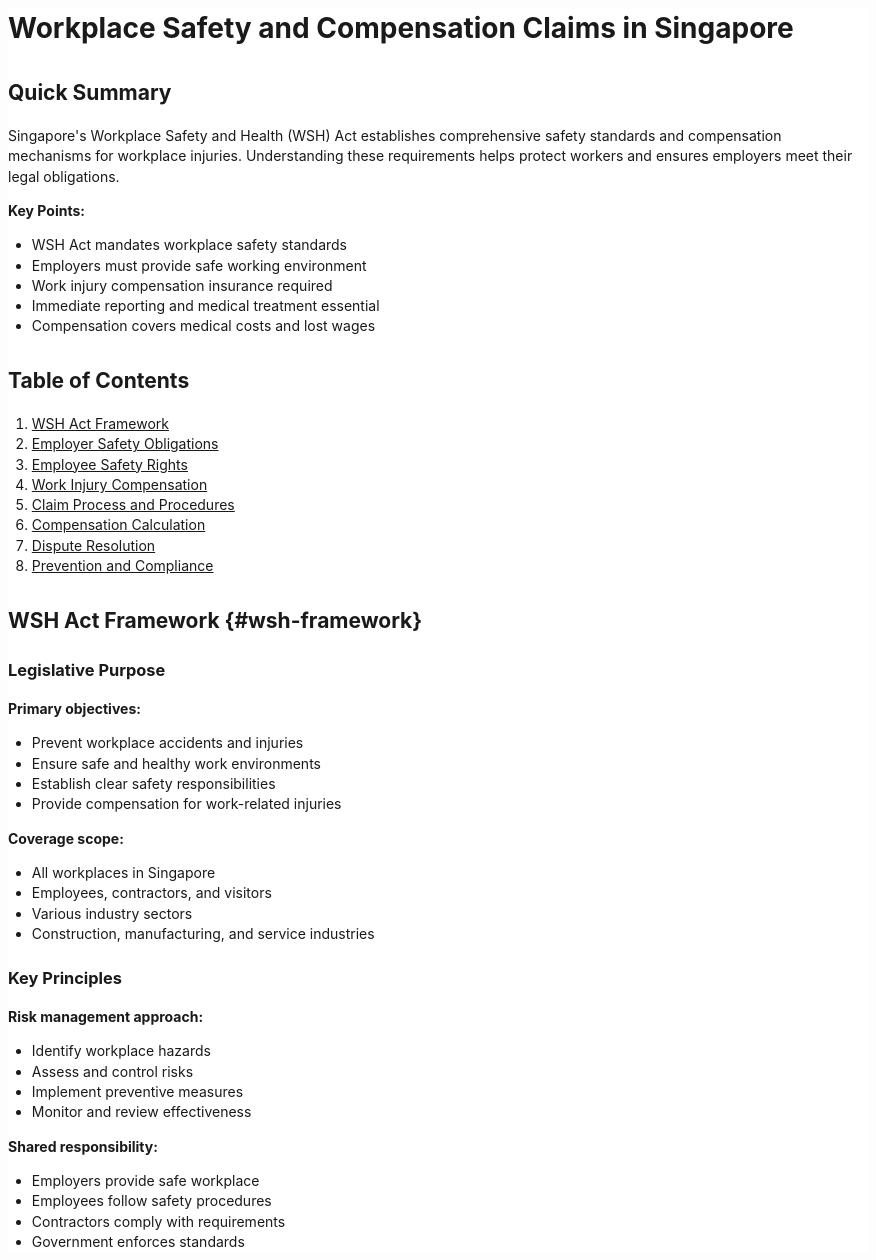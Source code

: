 # Workplace Safety and Compensation Claims in Singapore

## Quick Summary

Singapore's Workplace Safety and Health (WSH) Act establishes comprehensive safety standards and compensation mechanisms for workplace injuries. Understanding these requirements helps protect workers and ensures employers meet their legal obligations.

**Key Points:**
- WSH Act mandates workplace safety standards
- Employers must provide safe working environment
- Work injury compensation insurance required
- Immediate reporting and medical treatment essential
- Compensation covers medical costs and lost wages

## Table of Contents

1. [WSH Act Framework](#wsh-framework)
2. [Employer Safety Obligations](#employer-obligations)
3. [Employee Safety Rights](#employee-rights)
4. [Work Injury Compensation](#work-injury-compensation)
5. [Claim Process and Procedures](#claim-process)
6. [Compensation Calculation](#compensation-calculation)
7. [Dispute Resolution](#dispute-resolution)
8. [Prevention and Compliance](#prevention-compliance)

## WSH Act Framework {#wsh-framework}

### Legislative Purpose
**Primary objectives:**
- Prevent workplace accidents and injuries
- Ensure safe and healthy work environments
- Establish clear safety responsibilities
- Provide compensation for work-related injuries

**Coverage scope:**
- All workplaces in Singapore
- Employees, contractors, and visitors
- Various industry sectors
- Construction, manufacturing, and service industries

### Key Principles
**Risk management approach:**
- Identify workplace hazards
- Assess and control risks
- Implement preventive measures
- Monitor and review effectiveness

**Shared responsibility:**
- Employers provide safe workplace
- Employees follow safety procedures
- Contractors comply with requirements
- Government enforces standards
